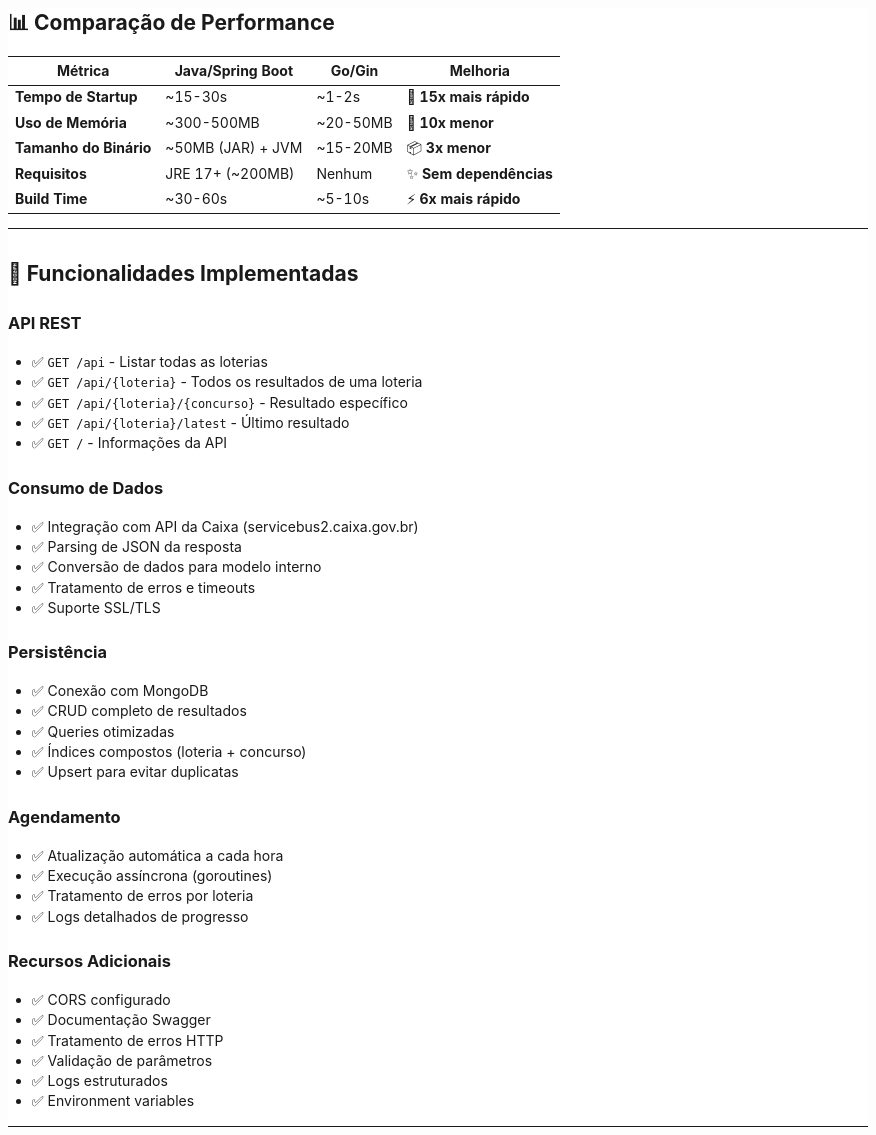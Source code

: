 ## 📊 Comparação de Performance

| Métrica                | Java/Spring Boot  | Go/Gin   | Melhoria                |
| ---------------------- | ----------------- | -------- | ----------------------- |
| **Tempo de Startup**   | ~15-30s           | ~1-2s    | 🚀 **15x mais rápido**  |
| **Uso de Memória**     | ~300-500MB        | ~20-50MB | 🎯 **10x menor**        |
| **Tamanho do Binário** | ~50MB (JAR) + JVM | ~15-20MB | 📦 **3x menor**         |
| **Requisitos**         | JRE 17+ (~200MB)  | Nenhum   | ✨ **Sem dependências** |
| **Build Time**         | ~30-60s           | ~5-10s   | ⚡ **6x mais rápido**   |

---

## 🎯 Funcionalidades Implementadas

### API REST

- ✅ `GET /api` - Listar todas as loterias
- ✅ `GET /api/{loteria}` - Todos os resultados de uma loteria
- ✅ `GET /api/{loteria}/{concurso}` - Resultado específico
- ✅ `GET /api/{loteria}/latest` - Último resultado
- ✅ `GET /` - Informações da API

### Consumo de Dados

- ✅ Integração com API da Caixa (servicebus2.caixa.gov.br)
- ✅ Parsing de JSON da resposta
- ✅ Conversão de dados para modelo interno
- ✅ Tratamento de erros e timeouts
- ✅ Suporte SSL/TLS

### Persistência

- ✅ Conexão com MongoDB
- ✅ CRUD completo de resultados
- ✅ Queries otimizadas
- ✅ Índices compostos (loteria + concurso)
- ✅ Upsert para evitar duplicatas

### Agendamento

- ✅ Atualização automática a cada hora
- ✅ Execução assíncrona (goroutines)
- ✅ Tratamento de erros por loteria
- ✅ Logs detalhados de progresso

### Recursos Adicionais

- ✅ CORS configurado
- ✅ Documentação Swagger
- ✅ Tratamento de erros HTTP
- ✅ Validação de parâmetros
- ✅ Logs estruturados
- ✅ Environment variables

---